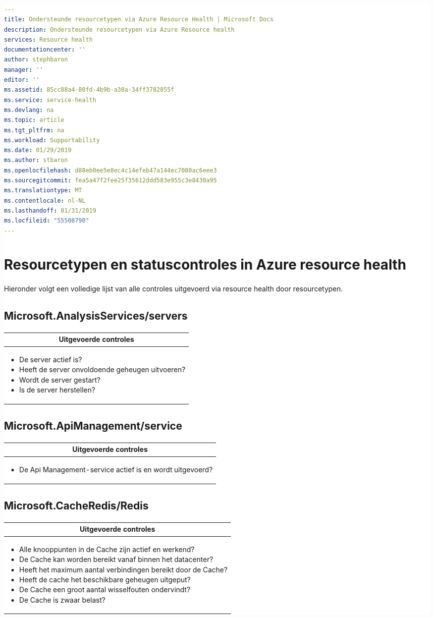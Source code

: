 ```yaml
---
title: Ondersteunde resourcetypen via Azure Resource Health | Microsoft Docs
description: Ondersteunde resourcetypen via Azure Resource health
services: Resource health
documentationcenter: ''
author: stephbaron
manager: ''
editor: ''
ms.assetid: 85cc88a4-80fd-4b9b-a30a-34ff3782855f
ms.service: service-health
ms.devlang: na
ms.topic: article
ms.tgt_pltfrm: na
ms.workload: Supportability
ms.date: 01/29/2019
ms.author: stbaron
ms.openlocfilehash: d88eb0ee5e8ec4c14efeb47a144ec7080ac6eee3
ms.sourcegitcommit: fea5a47f2fee25f35612ddd583e955c3e8430a95
ms.translationtype: MT
ms.contentlocale: nl-NL
ms.lasthandoff: 01/31/2019
ms.locfileid: "55508790"
---
```

# <a name="resource-types-and-health-checks-in-azure-resource-health"></a>Resourcetypen en statuscontroles in Azure resource health
Hieronder volgt een volledige lijst van alle controles uitgevoerd via resource health door resourcetypen.

## <a name="microsoftanalysisservicesservers"></a>Microsoft.AnalysisServices/servers
|Uitgevoerde controles|
|---|
|<ul><li>De server actief is?</li><li>Heeft de server onvoldoende geheugen uitvoeren?</li><li>Wordt de server gestart?</li><li>Is de server herstellen?</li></ul>|

## <a name="microsoftapimanagementservice"></a>Microsoft.ApiManagement/service
|Uitgevoerde controles|
|---|
|<ul><li>De Api Management-service actief is en wordt uitgevoerd?</li></ul>|

## <a name="microsoftcacheredisredis"></a>Microsoft.CacheRedis/Redis
|Uitgevoerde controles|
|---|
|<ul><li>Alle knooppunten in de Cache zijn actief en werkend?</li><li>De Cache kan worden bereikt vanaf binnen het datacenter?</li><li>Heeft het maximum aantal verbindingen bereikt door de Cache?</li><li> Heeft de cache het beschikbare geheugen uitgeput? </li><li>De Cache een groot aantal wisselfouten ondervindt?</li><li>De Cache is zwaar belast?</li></ul>|
